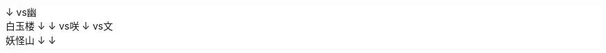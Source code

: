 </td>
<td>
</td>
<td>
</td>
<td>
</td>
<td align="center">↓
</td>
<td>
</td>
<td>
</td>
<td>
</td></tr>
<tr>
<td>
</td>
<td>
</td>
<td style="background:#FFE8CC;">vs幽<br>白玉楼
</td>
<td>
</td>
<td align="center">↓
</td>
<td>
</td>
<td align="center">↓
</td>
<td style="background:#CCCCCC;">vs咲
</td>
<td>
</td>
<td>
</td>
<td>
</td>
<td align="center">↓
</td>
<td>
</td>
<td>
</td>
<td>
</td></tr>
<tr>
<td>
</td>
<td>
</td>
<td style="background:#FFE8CC;">vs文<br>妖怪山
</td>
<td>
</td>
<td align="center">↓
</td>
<td>
</td>
<td align="center">↓
</td>
<td>
</td>
<td>